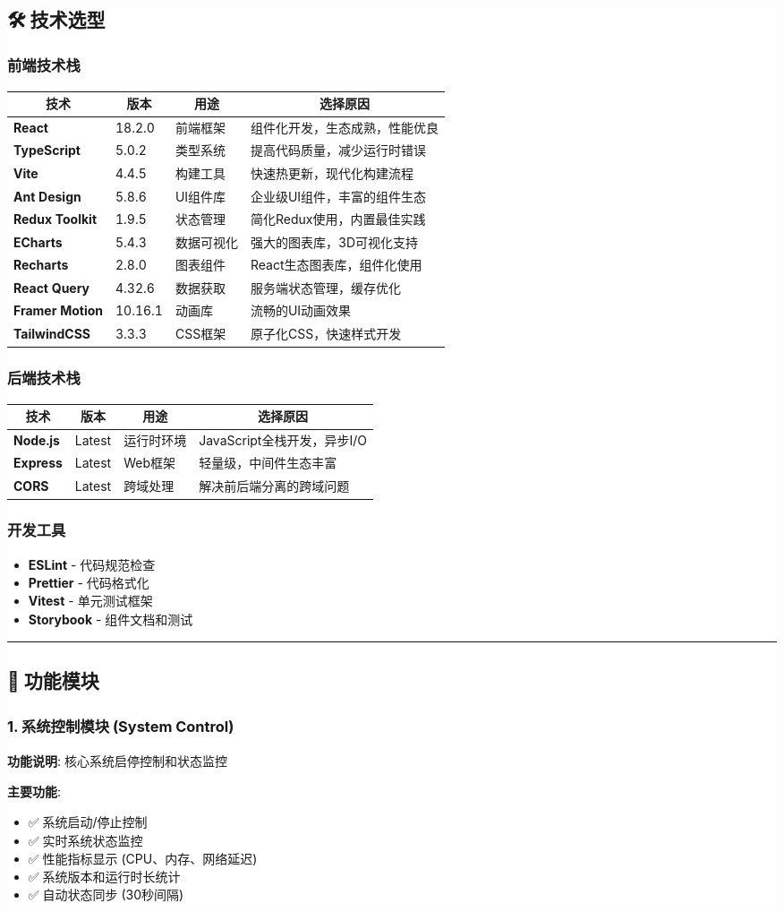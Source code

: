 
## 🛠 技术选型

### 前端技术栈
| 技术 | 版本 | 用途 | 选择原因 |
|------|------|------|----------|
| **React** | 18.2.0 | 前端框架 | 组件化开发，生态成熟，性能优良 |
| **TypeScript** | 5.0.2 | 类型系统 | 提高代码质量，减少运行时错误 |
| **Vite** | 4.4.5 | 构建工具 | 快速热更新，现代化构建流程 |
| **Ant Design** | 5.8.6 | UI组件库 | 企业级UI组件，丰富的组件生态 |
| **Redux Toolkit** | 1.9.5 | 状态管理 | 简化Redux使用，内置最佳实践 |
| **ECharts** | 5.4.3 | 数据可视化 | 强大的图表库，3D可视化支持 |
| **Recharts** | 2.8.0 | 图表组件 | React生态图表库，组件化使用 |
| **React Query** | 4.32.6 | 数据获取 | 服务端状态管理，缓存优化 |
| **Framer Motion** | 10.16.1 | 动画库 | 流畅的UI动画效果 |
| **TailwindCSS** | 3.3.3 | CSS框架 | 原子化CSS，快速样式开发 |

### 后端技术栈
| 技术 | 版本 | 用途 | 选择原因 |
|------|------|------|----------|
| **Node.js** | Latest | 运行时环境 | JavaScript全栈开发，异步I/O |
| **Express** | Latest | Web框架 | 轻量级，中间件生态丰富 |
| **CORS** | Latest | 跨域处理 | 解决前后端分离的跨域问题 |

### 开发工具
- **ESLint** - 代码规范检查
- **Prettier** - 代码格式化
- **Vitest** - 单元测试框架
- **Storybook** - 组件文档和测试

---

## 🎯 功能模块

### 1. 系统控制模块 (System Control)
**功能说明**: 核心系统启停控制和状态监控

**主要功能**:
- ✅ 系统启动/停止控制
- ✅ 实时系统状态监控
- ✅ 性能指标显示 (CPU、内存、网络延迟)
- ✅ 系统版本和运行时长统计
- ✅ 自动状态同步 (30秒间隔)
